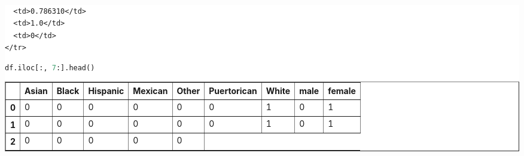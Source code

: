       <td>0.786310</td>
      <td>1.0</td>
      <td>0</td>
    </tr>
  </tbody>
</table>
</div>




```python
df.iloc[:, 7:].head()

```




<div>

<table border="1" class="dataframe">
  <thead>
    <tr style="text-align: right;">
      <th></th>
      <th>Asian</th>
      <th>Black</th>
      <th>Hispanic</th>
      <th>Mexican</th>
      <th>Other</th>
      <th>Puertorican</th>
      <th>White</th>
      <th>male</th>
      <th>female</th>
    </tr>
  </thead>
  <tbody>
    <tr>
      <th>0</th>
      <td>0</td>
      <td>0</td>
      <td>0</td>
      <td>0</td>
      <td>0</td>
      <td>0</td>
      <td>1</td>
      <td>0</td>
      <td>1</td>
    </tr>
    <tr>
      <th>1</th>
      <td>0</td>
      <td>0</td>
      <td>0</td>
      <td>0</td>
      <td>0</td>
      <td>0</td>
      <td>1</td>
      <td>0</td>
      <td>1</td>
    </tr>
    <tr>
      <th>2</th>
      <td>0</td>
      <td>0</td>
      <td>0</td>
      <td>0</td>
      <td>0</td>